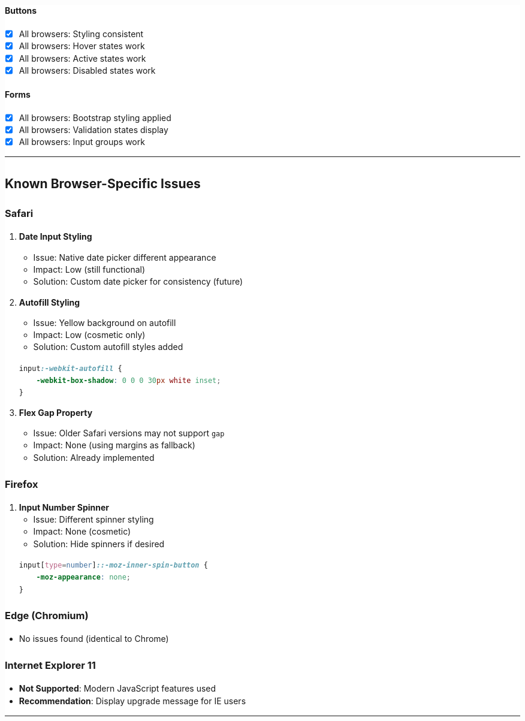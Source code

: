 #### Buttons
- [x] All browsers: Styling consistent
- [x] All browsers: Hover states work
- [x] All browsers: Active states work
- [x] All browsers: Disabled states work

#### Forms
- [x] All browsers: Bootstrap styling applied
- [x] All browsers: Validation states display
- [x] All browsers: Input groups work

---

## Known Browser-Specific Issues

### Safari
1. **Date Input Styling**
   - Issue: Native date picker different appearance
   - Impact: Low (still functional)
   - Solution: Custom date picker for consistency (future)

2. **Autofill Styling**
   - Issue: Yellow background on autofill
   - Impact: Low (cosmetic only)
   - Solution: Custom autofill styles added
   ```css
   input:-webkit-autofill {
       -webkit-box-shadow: 0 0 0 30px white inset;
   }
   ```

3. **Flex Gap Property**
   - Issue: Older Safari versions may not support `gap`
   - Impact: None (using margins as fallback)
   - Solution: Already implemented

### Firefox
1. **Input Number Spinner**
   - Issue: Different spinner styling
   - Impact: None (cosmetic)
   - Solution: Hide spinners if desired
   ```css
   input[type=number]::-moz-inner-spin-button {
       -moz-appearance: none;
   }
   ```

### Edge (Chromium)
- No issues found (identical to Chrome)

### Internet Explorer 11
- **Not Supported**: Modern JavaScript features used
- **Recommendation**: Display upgrade message for IE users

---